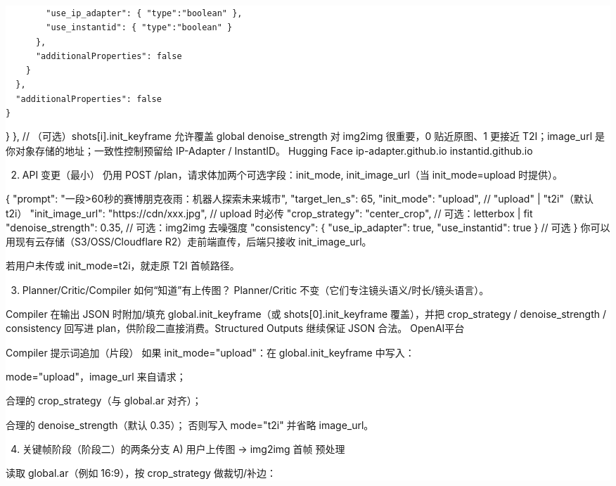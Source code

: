             "use_ip_adapter": { "type":"boolean" },
            "use_instantid": { "type":"boolean" }
          },
          "additionalProperties": false
        }
      },
      "additionalProperties": false
    }
  }
},
// （可选）shots[i].init_keyframe 允许覆盖 global
denoise_strength 对 img2img 很重要，0 贴近原图、1 更接近 T2I；image_url 是你对象存储的地址；一致性控制预留给 IP-Adapter / InstantID。
Hugging Face
ip-adapter.github.io
instantid.github.io

2) API 变更（最小）
仍用 POST /plan，请求体加两个可选字段：init_mode, init_image_url（当 init_mode=upload 时提供）。

{
  "prompt": "一段>60秒的赛博朋克夜雨：机器人探索未来城市",
  "target_len_s": 65,
  "init_mode": "upload",               // "upload" | "t2i"（默认 t2i）
  "init_image_url": "https://cdn/xxx.jpg",  // upload 时必传
  "crop_strategy": "center_crop",      // 可选：letterbox | fit
  "denoise_strength": 0.35,            // 可选：img2img 去噪强度
  "consistency": { "use_ip_adapter": true, "use_instantid": true } // 可选
}
你可以用现有云存储（S3/OSS/Cloudflare R2）走前端直传，后端只接收 init_image_url。

若用户未传或 init_mode=t2i，就走原 T2I 首帧路径。

3) Planner/Critic/Compiler 如何“知道”有上传图？
Planner/Critic 不变（它们专注镜头语义/时长/镜头语言）。

Compiler 在输出 JSON 时附加/填充 global.init_keyframe（或 shots[0].init_keyframe 覆盖），并把 crop_strategy / denoise_strength / consistency 回写进 plan，供阶段二直接消费。Structured Outputs 继续保证 JSON 合法。
OpenAI平台

Compiler 提示词追加（片段）
如果 init_mode="upload"：在 global.init_keyframe 中写入：

mode="upload"，image_url 来自请求；

合理的 crop_strategy（与 global.ar 对齐）；

合理的 denoise_strength（默认 0.35）；
否则写入 mode="t2i" 并省略 image_url。

4) 关键帧阶段（阶段二）的两条分支
A) 用户上传图 → img2img 首帧
预处理

读取 global.ar（例如 16:9），按 crop_strategy 做裁切/补边：

